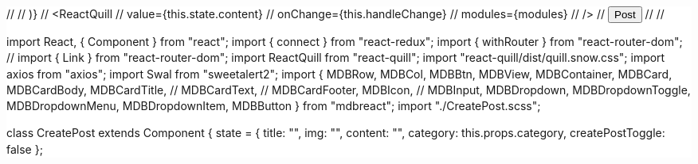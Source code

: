 //         </select>
//       )}
//     <ReactQuill
//       value={this.state.content}
//       onChange={this.handleChange}
//       modules={modules}
//     />
//     <button onClick={this.addPost}>Post</button>
//   </div>
// </div>












import React, { Component } from "react";
import { connect } from "react-redux";
import { withRouter } from "react-router-dom";
// import { Link } from "react-router-dom";
import ReactQuill from "react-quill";
import "react-quill/dist/quill.snow.css";
import axios from "axios";
import Swal from "sweetalert2";
import {
  MDBRow,
  MDBCol,
  MDBBtn,
  MDBView,
  MDBContainer,
  MDBCard,
  MDBCardBody,
  MDBCardTitle,
  // MDBCardText,
  // MDBCardFooter,
  MDBIcon,
  // MDBInput,
  MDBDropdown,
  MDBDropdownToggle,
  MDBDropdownMenu,
  MDBDropdownItem,
  MDBButton
} from "mdbreact";
import "./CreatePost.scss";

class CreatePost extends Component {
  state = {
    title: "",
    img: "",
    content: "",
    category: this.props.category,
    createPostToggle: false
  };
